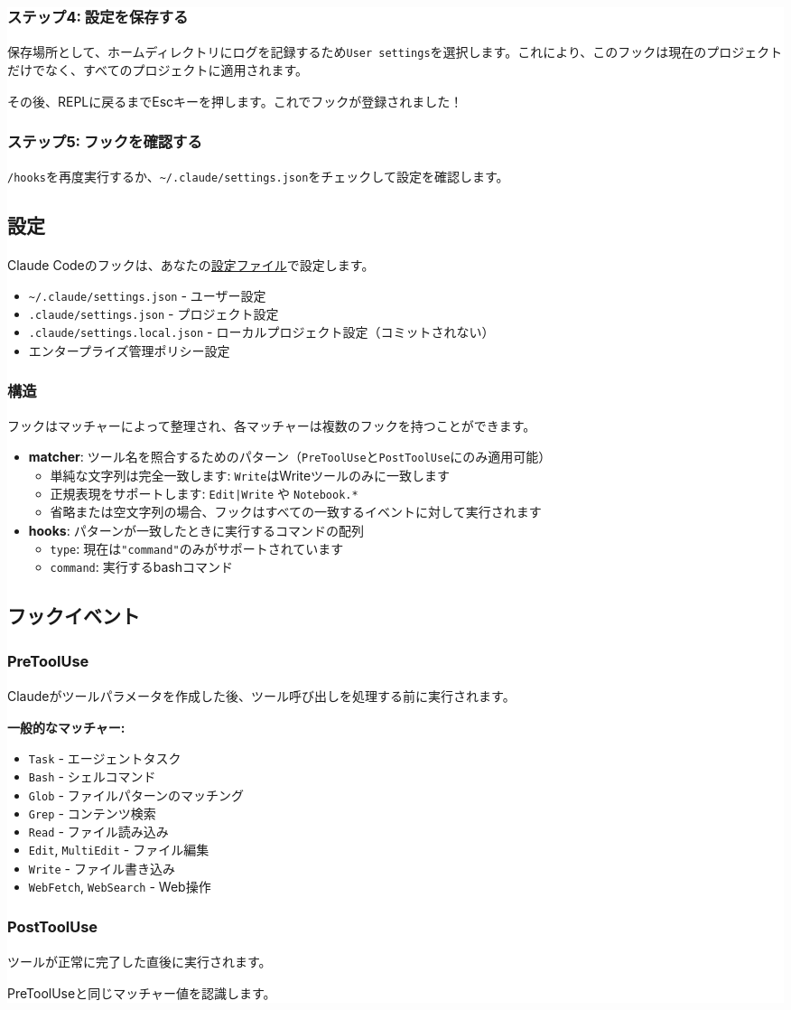 ### ステップ4: 設定を保存する

保存場所として、ホームディレクトリにログを記録するため`User settings`を選択します。これにより、このフックは現在のプロジェクトだけでなく、すべてのプロジェクトに適用されます。

その後、REPLに戻るまでEscキーを押します。これでフックが登録されました！

### ステップ5: フックを確認する

`/hooks`を再度実行するか、`~/.claude/settings.json`をチェックして設定を確認します。

## 設定

Claude Codeのフックは、あなたの[設定ファイル](https://docs.anthropic.com/en/docs/claude-code/settings)で設定します。

- `~/.claude/settings.json` - ユーザー設定
- `.claude/settings.json` - プロジェクト設定
- `.claude/settings.local.json` - ローカルプロジェクト設定（コミットされない）
- エンタープライズ管理ポリシー設定

### 構造

フックはマッチャーによって整理され、各マッチャーは複数のフックを持つことができます。

- **matcher**: ツール名を照合するためのパターン（`PreToolUse`と`PostToolUse`にのみ適用可能）
  - 単純な文字列は完全一致します: `Write`はWriteツールのみに一致します
  - 正規表現をサポートします: `Edit|Write` や `Notebook.*`
  - 省略または空文字列の場合、フックはすべての一致するイベントに対して実行されます
- **hooks**: パターンが一致したときに実行するコマンドの配列
  - `type`: 現在は`"command"`のみがサポートされています
  - `command`: 実行するbashコマンド

## フックイベント

### PreToolUse

Claudeがツールパラメータを作成した後、ツール呼び出しを処理する前に実行されます。

**一般的なマッチャー:**

- `Task` - エージェントタスク
- `Bash` - シェルコマンド
- `Glob` - ファイルパターンのマッチング
- `Grep` - コンテンツ検索
- `Read` - ファイル読み込み
- `Edit`, `MultiEdit` - ファイル編集
- `Write` - ファイル書き込み
- `WebFetch`, `WebSearch` - Web操作

### PostToolUse

ツールが正常に完了した直後に実行されます。

PreToolUseと同じマッチャー値を認識します。
